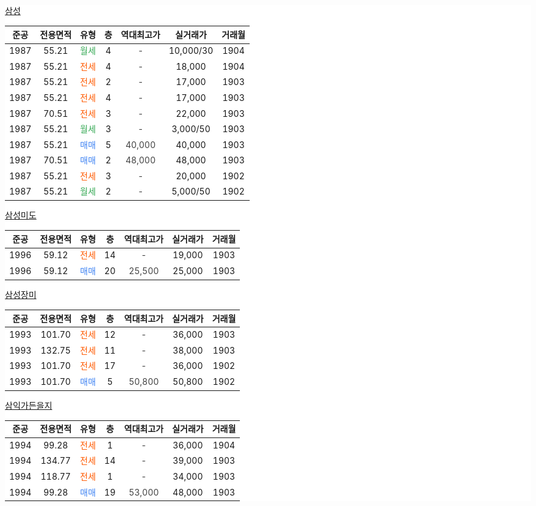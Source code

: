 [삼성](https://search.naver.com/search.naver?query=%EA%B2%BD%EA%B8%B0%EB%8F%84+%EA%B5%B0%ED%8F%AC%EC%8B%9C+%EC%82%B0%EB%B3%B8%EB%8F%99+%EC%82%BC%EC%84%B1)

|준공|전용면적|유형|층|역대최고가|실거래가|거래월|
|:---:|:---:|:---:|:---:|:---:|:---:|:---:|
|1987|55.21|<span style="color:#34a853">월세</span>|4|<span style="color:#444444">-</span>|10,000/30|1904|
|1987|55.21|<span style="color:#ff5a00">전세</span>|4|<span style="color:#444444">-</span>|18,000|1904|
|1987|55.21|<span style="color:#ff5a00">전세</span>|2|<span style="color:#444444">-</span>|17,000|1903|
|1987|55.21|<span style="color:#ff5a00">전세</span>|4|<span style="color:#444444">-</span>|17,000|1903|
|1987|70.51|<span style="color:#ff5a00">전세</span>|3|<span style="color:#444444">-</span>|22,000|1903|
|1987|55.21|<span style="color:#34a853">월세</span>|3|<span style="color:#444444">-</span>|3,000/50|1903|
|1987|55.21|<span style="color:#4285f3">매매</span>|5|<span style="color:#444444">40,000</span>|40,000|1903|
|1987|70.51|<span style="color:#4285f3">매매</span>|2|<span style="color:#444444">48,000</span>|48,000|1903|
|1987|55.21|<span style="color:#ff5a00">전세</span>|3|<span style="color:#444444">-</span>|20,000|1902|
|1987|55.21|<span style="color:#34a853">월세</span>|2|<span style="color:#444444">-</span>|5,000/50|1902|

[삼성미도](https://search.naver.com/search.naver?query=%EA%B2%BD%EA%B8%B0%EB%8F%84+%EA%B5%B0%ED%8F%AC%EC%8B%9C+%EC%82%B0%EB%B3%B8%EB%8F%99+%EC%82%BC%EC%84%B1%EB%AF%B8%EB%8F%84)

|준공|전용면적|유형|층|역대최고가|실거래가|거래월|
|:---:|:---:|:---:|:---:|:---:|:---:|:---:|
|1996|59.12|<span style="color:#ff5a00">전세</span>|14|<span style="color:#444444">-</span>|19,000|1903|
|1996|59.12|<span style="color:#4285f3">매매</span>|20|<span style="color:#444444">25,500</span>|25,000|1903|

[삼성장미](https://search.naver.com/search.naver?query=%EA%B2%BD%EA%B8%B0%EB%8F%84+%EA%B5%B0%ED%8F%AC%EC%8B%9C+%EC%82%B0%EB%B3%B8%EB%8F%99+%EC%82%BC%EC%84%B1%EC%9E%A5%EB%AF%B8)

|준공|전용면적|유형|층|역대최고가|실거래가|거래월|
|:---:|:---:|:---:|:---:|:---:|:---:|:---:|
|1993|101.70|<span style="color:#ff5a00">전세</span>|12|<span style="color:#444444">-</span>|36,000|1903|
|1993|132.75|<span style="color:#ff5a00">전세</span>|11|<span style="color:#444444">-</span>|38,000|1903|
|1993|101.70|<span style="color:#ff5a00">전세</span>|17|<span style="color:#444444">-</span>|36,000|1902|
|1993|101.70|<span style="color:#4285f3">매매</span>|5|<span style="color:#444444">50,800</span>|50,800|1902|

[삼익가든을지](https://search.naver.com/search.naver?query=%EA%B2%BD%EA%B8%B0%EB%8F%84+%EA%B5%B0%ED%8F%AC%EC%8B%9C+%EC%82%B0%EB%B3%B8%EB%8F%99+%EC%82%BC%EC%9D%B5%EA%B0%80%EB%93%A0%EC%9D%84%EC%A7%80)

|준공|전용면적|유형|층|역대최고가|실거래가|거래월|
|:---:|:---:|:---:|:---:|:---:|:---:|:---:|
|1994|99.28|<span style="color:#ff5a00">전세</span>|1|<span style="color:#444444">-</span>|36,000|1904|
|1994|134.77|<span style="color:#ff5a00">전세</span>|14|<span style="color:#444444">-</span>|39,000|1903|
|1994|118.77|<span style="color:#ff5a00">전세</span>|1|<span style="color:#444444">-</span>|34,000|1903|
|1994|99.28|<span style="color:#4285f3">매매</span>|19|<span style="color:#444444">53,000</span>|48,000|1903|
